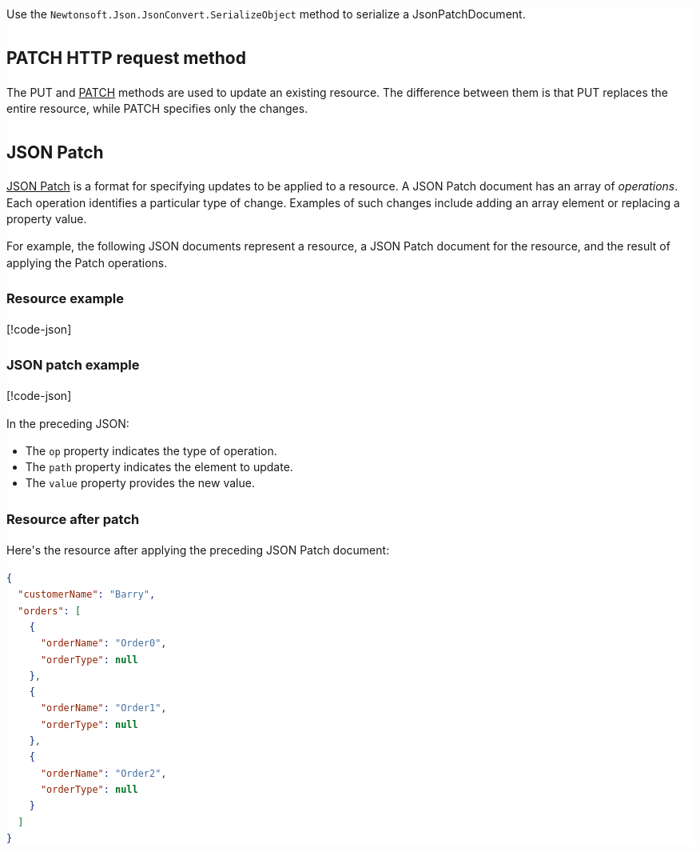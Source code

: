 Use the `Newtonsoft.Json.JsonConvert.SerializeObject` method to serialize a JsonPatchDocument.

## PATCH HTTP request method

The PUT and [PATCH](https://tools.ietf.org/html/rfc5789) methods are used to update an existing resource. The difference between them is that PUT replaces the entire resource, while PATCH specifies only the changes.

## JSON Patch

[JSON Patch](https://tools.ietf.org/html/rfc6902) is a format for specifying updates to be applied to a resource. A JSON Patch document has an array of *operations*. Each operation identifies a particular type of change. Examples of such changes include adding an array element or replacing a property value.

For example, the following JSON documents represent a resource, a JSON Patch document for the resource, and the result of applying the Patch operations.

### Resource example

[!code-json[](jsonpatch/snippets/customer.json)]

### JSON patch example

[!code-json[](jsonpatch/snippets/add.json)]

In the preceding JSON:

* The `op` property indicates the type of operation.
* The `path` property indicates the element to update.
* The `value` property provides the new value.

### Resource after patch

Here's the resource after applying the preceding JSON Patch document:

```json
{
  "customerName": "Barry",
  "orders": [
    {
      "orderName": "Order0",
      "orderType": null
    },
    {
      "orderName": "Order1",
      "orderType": null
    },
    {
      "orderName": "Order2",
      "orderType": null
    }
  ]
}
```
